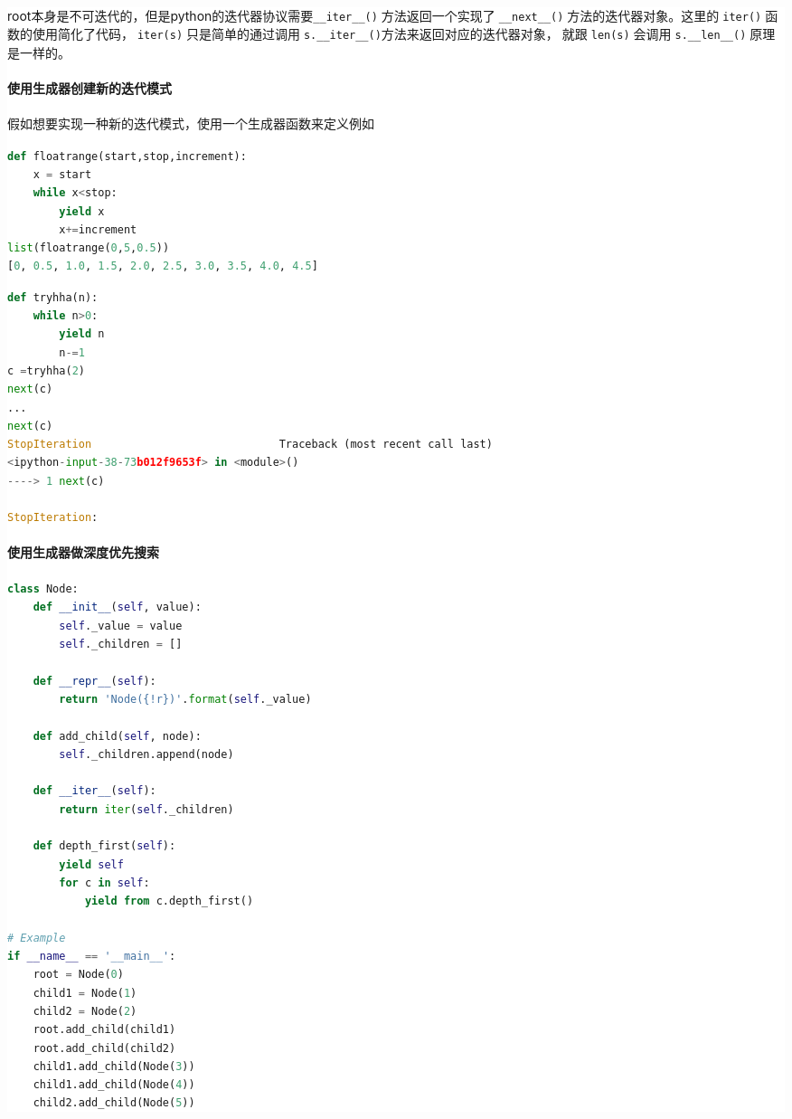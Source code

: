 root本身是不可迭代的，但是python的迭代器协议需要`__iter__()` 方法返回一个实现了 `__next__()` 方法的迭代器对象。这里的 `iter()` 函数的使用简化了代码， `iter(s)` 只是简单的通过调用 `s.__iter__()`方法来返回对应的迭代器对象， 就跟 `len(s)` 会调用 `s.__len__()` 原理是一样的。

#### 使用生成器创建新的迭代模式

假如想要实现一种新的迭代模式，使用一个生成器函数来定义例如

```python
def floatrange(start,stop,increment):
    x = start
    while x<stop:
        yield x
        x+=increment
list(floatrange(0,5,0.5))
[0, 0.5, 1.0, 1.5, 2.0, 2.5, 3.0, 3.5, 4.0, 4.5]
```

```python
def tryhha(n):
    while n>0:
        yield n
        n-=1
c =tryhha(2)
next(c)
...
next(c)
StopIteration                             Traceback (most recent call last)
<ipython-input-38-73b012f9653f> in <module>()
----> 1 next(c)

StopIteration: 
```

#### 使用生成器做深度优先搜索

```python
class Node:
    def __init__(self, value):
        self._value = value
        self._children = []

    def __repr__(self):
        return 'Node({!r})'.format(self._value)

    def add_child(self, node):
        self._children.append(node)

    def __iter__(self):
        return iter(self._children)

    def depth_first(self):
        yield self
        for c in self:
            yield from c.depth_first()

# Example
if __name__ == '__main__':
    root = Node(0)
    child1 = Node(1)
    child2 = Node(2)
    root.add_child(child1)
    root.add_child(child2)
    child1.add_child(Node(3))
    child1.add_child(Node(4))
    child2.add_child(Node(5))

```